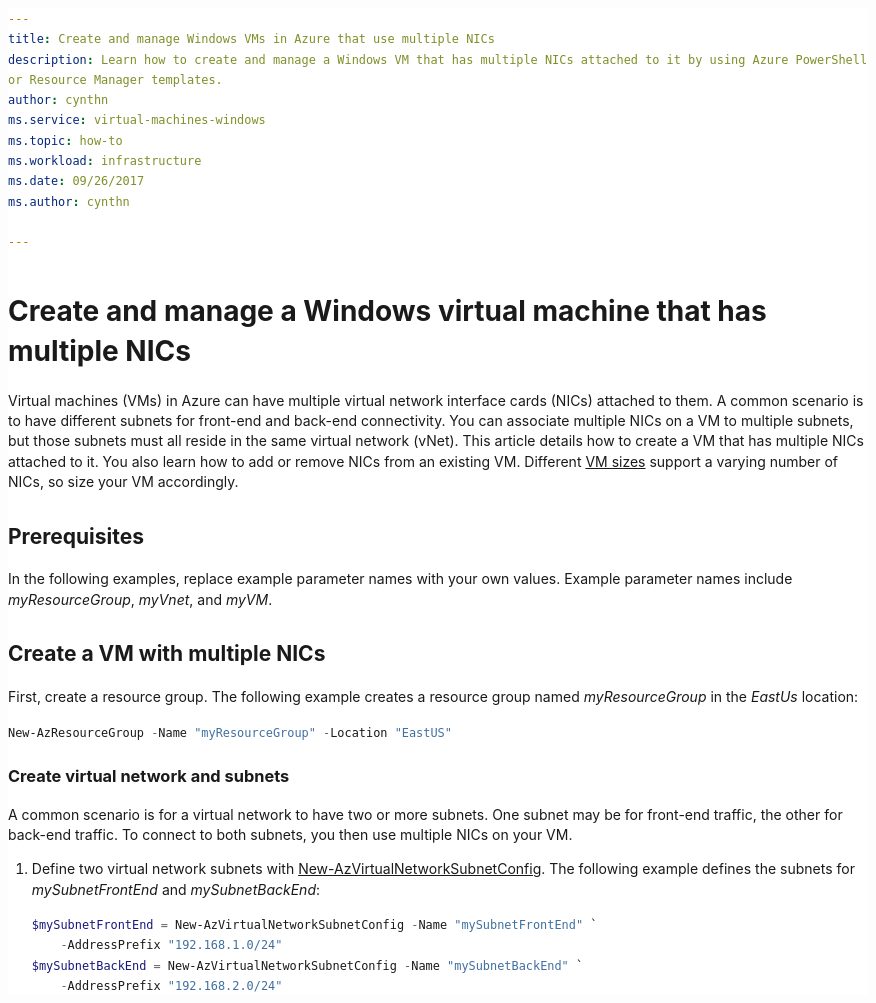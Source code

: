 ```yaml
---
title: Create and manage Windows VMs in Azure that use multiple NICs 
description: Learn how to create and manage a Windows VM that has multiple NICs attached to it by using Azure PowerShell or Resource Manager templates.
author: cynthn
ms.service: virtual-machines-windows
ms.topic: how-to
ms.workload: infrastructure
ms.date: 09/26/2017
ms.author: cynthn

---
```

# Create and manage a Windows virtual machine that has multiple NICs
Virtual machines (VMs) in Azure can have multiple virtual network interface cards (NICs) attached to them. A common scenario is to have different subnets for front-end and back-end connectivity. You can associate multiple NICs on a VM to multiple subnets, but those subnets must all reside in the same virtual network (vNet). This article details how to create a VM that has multiple NICs attached to it. You also learn how to add or remove NICs from an existing VM. Different [VM sizes](../sizes.md) support a varying number of NICs, so size your VM accordingly.

## Prerequisites

In the following examples, replace example parameter names with your own values. Example parameter names include *myResourceGroup*, *myVnet*, and *myVM*.

 

## Create a VM with multiple NICs
First, create a resource group. The following example creates a resource group named *myResourceGroup* in the *EastUs* location:

```powershell
New-AzResourceGroup -Name "myResourceGroup" -Location "EastUS"
```

### Create virtual network and subnets
A common scenario is for a virtual network to have two or more subnets. One subnet may be for front-end traffic, the other for back-end traffic. To connect to both subnets, you then use multiple NICs on your VM.

1. Define two virtual network subnets with [New-AzVirtualNetworkSubnetConfig](/powershell/module/az.network/new-azvirtualnetworksubnetconfig). The following example defines the subnets for *mySubnetFrontEnd* and *mySubnetBackEnd*:

    ```powershell
    $mySubnetFrontEnd = New-AzVirtualNetworkSubnetConfig -Name "mySubnetFrontEnd" `
        -AddressPrefix "192.168.1.0/24"
    $mySubnetBackEnd = New-AzVirtualNetworkSubnetConfig -Name "mySubnetBackEnd" `
        -AddressPrefix "192.168.2.0/24"
    ```
